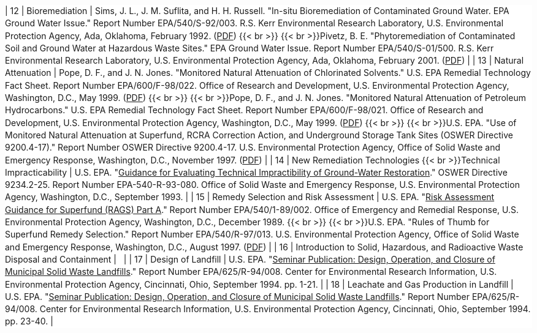 | 12 | Bioremediation | Sims, J. L., J. M. Suflita, and H. H. Russell. "In-situ Bioremediation of Contaminated Ground Water. EPA Ground Water Issue." Report Number EPA/540/S-92/003. R.S. Kerr Environmental Research Laboratory, U.S. Environmental Protection Agency, Ada, Oklahoma, February 1992. ([PDF](http://www.epa.gov/superfund/remedytech/tsp/download/issue11a.pdf))  {{< br >}}  {{< br >}}Pivetz, B. E. "Phytoremediation of Contaminated Soil and Ground Water at Hazardous Waste Sites." EPA Ground Water Issue. Report Number EPA/540/S-01/500. R.S. Kerr Environmental Research Laboratory, U.S. Environmental Protection Agency, Ada, Oklahoma, February 2001. ([PDF](http://www.clu-in.org/download/remed/epa_540_s01_500.pdf)) |
| 13 | Natural Attenuation | Pope, D. F., and J. N. Jones. "Monitored Natural Attenuation of Chlorinated Solvents." U.S. EPA Remedial Technology Fact Sheet. Report Number EPA/600/F-98/022. Office of Research and Development, U.S. Environmental Protection Agency, Washington, D.C., May 1999. ([PDF](https://nepis.epa.gov/Exe/ZyNET.exe/3000237D.TXT?ZyActionD=ZyDocument&Client=EPA&Index=1995+Thru+1999&Docs=&Query=&Time=&EndTime=&SearchMethod=1&TocRestrict=n&Toc=&TocEntry=&QField=&QFieldYear=&QFieldMonth=&QFieldDay=&IntQFieldOp=0&ExtQFieldOp=0&XmlQuery=&File=D%3A%5Czyfiles%5CIndex%20Data%5C95thru99%5CTxt%5C00000012%5C3000237D.txt&User=ANONYMOUS&Password=anonymous&SortMethod=h%7C-&MaximumDocuments=1&FuzzyDegree=0&ImageQuality=r75g8/r75g8/x150y150g16/i425&Display=hpfr&DefSeekPage=x&SearchBack=ZyActionL&Back=ZyActionS&BackDesc=Results%20page&MaximumPages=1&ZyEntry=1&SeekPage=x&ZyPURL))  {{< br >}}  {{< br >}}Pope, D. F., and J. N. Jones. "Monitored Natural Attenuation of Petroleum Hydrocarbons." U.S. EPA Remedial Technology Fact Sheet. Report Number EPA/600/F-98/021. Office of Research and Development, U.S. Environmental Protection Agency, Washington, D.C., May 1999. ([PDF](https://nepis.epa.gov/Exe/ZyNET.exe/30002379.TXT?ZyActionD=ZyDocument&Client=EPA&Index=1995+Thru+1999&Docs=&Query=&Time=&EndTime=&SearchMethod=1&TocRestrict=n&Toc=&TocEntry=&QField=&QFieldYear=&QFieldMonth=&QFieldDay=&IntQFieldOp=0&ExtQFieldOp=0&XmlQuery=&File=D%3A%5Czyfiles%5CIndex%20Data%5C95thru99%5CTxt%5C00000012%5C30002379.txt&User=ANONYMOUS&Password=anonymous&SortMethod=h%7C-&MaximumDocuments=1&FuzzyDegree=0&ImageQuality=r75g8/r75g8/x150y150g16/i425&Display=hpfr&DefSeekPage=x&SearchBack=ZyActionL&Back=ZyActionS&BackDesc=Results%20page&MaximumPages=1&ZyEntry=1&SeekPage=x&ZyPURL#))  {{< br >}}  {{< br >}}U.S. EPA. "Use of Monitored Natural Attenuation at Superfund, RCRA Correction Action, and Underground Storage Tank Sites (OSWER Directive 9200.4-17)." Report Number OSWER Directive 9200.4-17. U.S. Environmental Protection Agency, Office of Solid Waste and Emergency Response, Washington, D.C., November 1997. ([PDF](http://www.epa.gov/swerust1/directiv/d9200417.pdf)) |
| 14 | New Remediation Technologies  {{< br >}}Technical Impracticability | U.S. EPA. "[Guidance for Evaluating Technical Impractibility of Ground-Water Restoration](http://www.epa.gov/superfund/resources/gwdocs/techimp.htm)." OSWER Directive 9234.2-25. Report Number EPA-540-R-93-080. Office of Solid Waste and Emergency Response, U.S. Environmental Protection Agency, Washington, D.C., September 1993. |
| 15 | Remedy Selection and Risk Assessment | U.S. EPA. "[Risk Assessment Guidance for Superfund (RAGS) Part A](https://www.epa.gov/risk/risk-assessment-guidance-superfund-rags-part)." Report Number EPA/540/1-89/002. Office of Emergency and Remedial Response, U.S. Environmental Protection Agency, Washington, D.C., December 1989.  {{< br >}}  {{< br >}}U.S. EPA. "Rules of Thumb for Superfund Remedy Selection." Report Number EPA/540/R-97/013. U.S. Environmental Protection Agency, Office of Solid Waste and Emergency Response, Washington, D.C., August 1997. ([PDF](http://www.epa.gov/superfund/resources/rules/rulesthm.pdf)) |
| 16 | Introduction to Solid, Hazardous, and Radioactive Waste Disposal and Containment | &nbsp; |
| 17 | Design of Landfill | U.S. EPA. "[Seminar Publication: Design, Operation, and Closure of Municipal Solid Waste Landfills](http://nepis.epa.gov/Exe/ZyNET.exe/30004O0A.TXT?ZyActionD=ZyDocument&Client=EPA&Index=1991+Thru+1994&Docs=&Query=&Time=&EndTime=&SearchMethod=1&TocRestrict=n&Toc=&TocEntry=&QField=&QFieldYear=&QFieldMonth=&QFieldDay=&IntQFieldOp=0&ExtQFieldOp=0&XmlQuery=&File=D%3A%5Czyfiles%5CIndex%20Data%5C91thru94%5CTxt%5C00000013%5C30004O0A.txt&User=ANONYMOUS&Password=anonymous&SortMethod=h%7C-&MaximumDocuments=1&FuzzyDegree=0&ImageQuality=r75g8/r75g8/x150y150g16/i425&Display=p%7Cf&DefSeekPage=x&SearchBack=ZyActionL&Back=ZyActionS&BackDesc=Results%20page&MaximumPages=1&ZyEntry=1&SeekPage=x&ZyPURL)." Report Number EPA/625/R-94/008. Center for Environmental Research Information, U.S. Environmental Protection Agency, Cincinnati, Ohio, September 1994. pp. 1-21. |
| 18 | Leachate and Gas Production in Landfill | U.S. EPA. "[Seminar Publication: Design, Operation, and Closure of Municipal Solid Waste Landfills](http://nepis.epa.gov/Exe/ZyNET.exe/30004O0A.TXT?ZyActionD=ZyDocument&Client=EPA&Index=1991+Thru+1994&Docs=&Query=&Time=&EndTime=&SearchMethod=1&TocRestrict=n&Toc=&TocEntry=&QField=&QFieldYear=&QFieldMonth=&QFieldDay=&IntQFieldOp=0&ExtQFieldOp=0&XmlQuery=&File=D%3A%5Czyfiles%5CIndex%20Data%5C91thru94%5CTxt%5C00000013%5C30004O0A.txt&User=ANONYMOUS&Password=anonymous&SortMethod=h%7C-&MaximumDocuments=1&FuzzyDegree=0&ImageQuality=r75g8/r75g8/x150y150g16/i425&Display=p%7Cf&DefSeekPage=x&SearchBack=ZyActionL&Back=ZyActionS&BackDesc=Results%20page&MaximumPages=1&ZyEntry=1&SeekPage=x&ZyPURL)." Report Number EPA/625/R-94/008. Center for Environmental Research Information, U.S. Environmental Protection Agency, Cincinnati, Ohio, September 1994. pp. 23-40. |